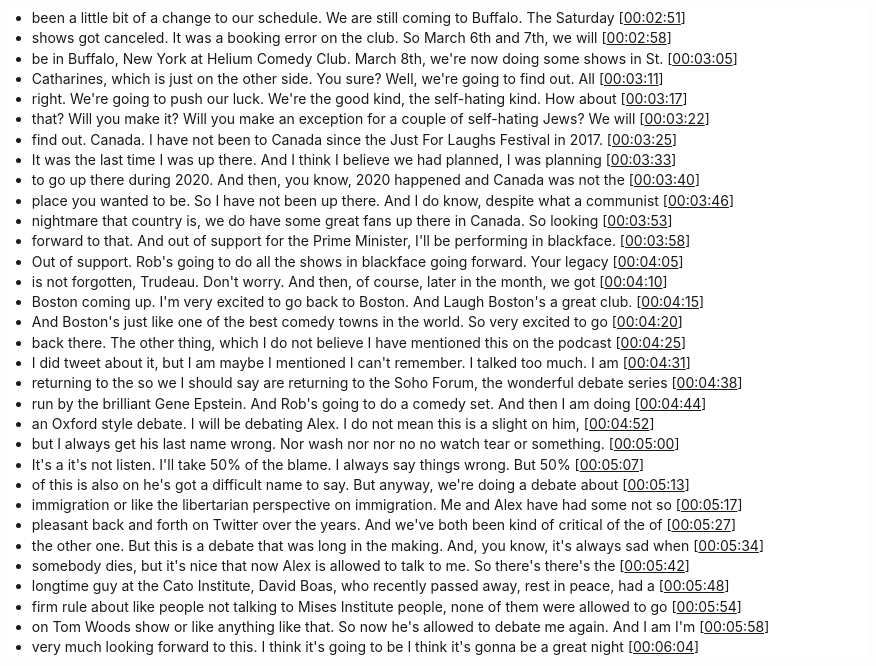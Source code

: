 *  been a little bit of a change to our schedule. We are still coming to Buffalo. The Saturday [[00:02:51](https://www.youtube.com/watch?v=eHEpm1rCcBo&t=171.95999999999998s)]
*  shows got canceled. It was a booking error on the club. So March 6th and 7th, we will [[00:02:58](https://www.youtube.com/watch?v=eHEpm1rCcBo&t=178.23999999999998s)]
*  be in Buffalo, New York at Helium Comedy Club. March 8th, we're now doing some shows in St. [[00:03:05](https://www.youtube.com/watch?v=eHEpm1rCcBo&t=185.92s)]
*  Catharines, which is just on the other side. You sure? Well, we're going to find out. All [[00:03:11](https://www.youtube.com/watch?v=eHEpm1rCcBo&t=191.96s)]
*  right. We're going to push our luck. We're the good kind, the self-hating kind. How about [[00:03:17](https://www.youtube.com/watch?v=eHEpm1rCcBo&t=197.32000000000002s)]
*  that? Will you make it? Will you make an exception for a couple of self-hating Jews? We will [[00:03:22](https://www.youtube.com/watch?v=eHEpm1rCcBo&t=202.8s)]
*  find out. Canada. I have not been to Canada since the Just For Laughs Festival in 2017. [[00:03:25](https://www.youtube.com/watch?v=eHEpm1rCcBo&t=205.84s)]
*  It was the last time I was up there. And I think I believe we had planned, I was planning [[00:03:33](https://www.youtube.com/watch?v=eHEpm1rCcBo&t=213.84s)]
*  to go up there during 2020. And then, you know, 2020 happened and Canada was not the [[00:03:40](https://www.youtube.com/watch?v=eHEpm1rCcBo&t=220.51999999999998s)]
*  place you wanted to be. So I have not been up there. And I do know, despite what a communist [[00:03:46](https://www.youtube.com/watch?v=eHEpm1rCcBo&t=226.72s)]
*  nightmare that country is, we do have some great fans up there in Canada. So looking [[00:03:53](https://www.youtube.com/watch?v=eHEpm1rCcBo&t=233.72s)]
*  forward to that. And out of support for the Prime Minister, I'll be performing in blackface. [[00:03:58](https://www.youtube.com/watch?v=eHEpm1rCcBo&t=238.56s)]
*  Out of support. Rob's going to do all the shows in blackface going forward. Your legacy [[00:04:05](https://www.youtube.com/watch?v=eHEpm1rCcBo&t=245.88s)]
*  is not forgotten, Trudeau. Don't worry. And then, of course, later in the month, we got [[00:04:10](https://www.youtube.com/watch?v=eHEpm1rCcBo&t=250.72s)]
*  Boston coming up. I'm very excited to go back to Boston. And Laugh Boston's a great club. [[00:04:15](https://www.youtube.com/watch?v=eHEpm1rCcBo&t=255.64s)]
*  And Boston's just like one of the best comedy towns in the world. So very excited to go [[00:04:20](https://www.youtube.com/watch?v=eHEpm1rCcBo&t=260.1s)]
*  back there. The other thing, which I do not believe I have mentioned this on the podcast [[00:04:25](https://www.youtube.com/watch?v=eHEpm1rCcBo&t=265.6s)]
*  I did tweet about it, but I am maybe I mentioned I can't remember. I talked too much. I am [[00:04:31](https://www.youtube.com/watch?v=eHEpm1rCcBo&t=271.24s)]
*  returning to the so we I should say are returning to the Soho Forum, the wonderful debate series [[00:04:38](https://www.youtube.com/watch?v=eHEpm1rCcBo&t=278.0s)]
*  run by the brilliant Gene Epstein. And Rob's going to do a comedy set. And then I am doing [[00:04:44](https://www.youtube.com/watch?v=eHEpm1rCcBo&t=284.88s)]
*  an Oxford style debate. I will be debating Alex. I do not mean this is a slight on him, [[00:04:52](https://www.youtube.com/watch?v=eHEpm1rCcBo&t=292.88s)]
*  but I always get his last name wrong. Nor wash nor nor no no watch tear or something. [[00:05:00](https://www.youtube.com/watch?v=eHEpm1rCcBo&t=300.96s)]
*  It's a it's not listen. I'll take 50% of the blame. I always say things wrong. But 50% [[00:05:07](https://www.youtube.com/watch?v=eHEpm1rCcBo&t=307.64s)]
*  of this is also on he's got a difficult name to say. But anyway, we're doing a debate about [[00:05:13](https://www.youtube.com/watch?v=eHEpm1rCcBo&t=313.48s)]
*  immigration or like the libertarian perspective on immigration. Me and Alex have had some not so [[00:05:17](https://www.youtube.com/watch?v=eHEpm1rCcBo&t=317.4s)]
*  pleasant back and forth on Twitter over the years. And we've both been kind of critical of the of [[00:05:27](https://www.youtube.com/watch?v=eHEpm1rCcBo&t=327.35999999999996s)]
*  the other one. But this is a debate that was long in the making. And, you know, it's always sad when [[00:05:34](https://www.youtube.com/watch?v=eHEpm1rCcBo&t=334.0s)]
*  somebody dies, but it's nice that now Alex is allowed to talk to me. So there's there's the [[00:05:42](https://www.youtube.com/watch?v=eHEpm1rCcBo&t=342.24s)]
*  longtime guy at the Cato Institute, David Boas, who recently passed away, rest in peace, had a [[00:05:48](https://www.youtube.com/watch?v=eHEpm1rCcBo&t=348.40000000000003s)]
*  firm rule about like people not talking to Mises Institute people, none of them were allowed to go [[00:05:54](https://www.youtube.com/watch?v=eHEpm1rCcBo&t=354.08s)]
*  on Tom Woods show or like anything like that. So now he's allowed to debate me again. And I am I'm [[00:05:58](https://www.youtube.com/watch?v=eHEpm1rCcBo&t=358.40000000000003s)]
*  very much looking forward to this. I think it's going to be I think it's gonna be a great night [[00:06:04](https://www.youtube.com/watch?v=eHEpm1rCcBo&t=364.08s)]